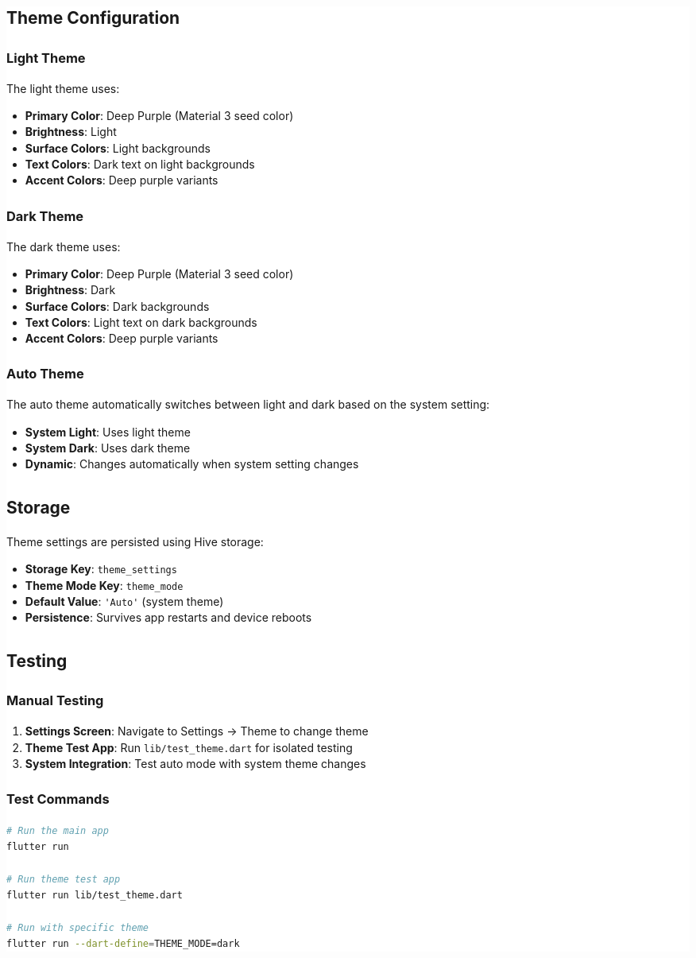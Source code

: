 ## Theme Configuration

### Light Theme

The light theme uses:
- **Primary Color**: Deep Purple (Material 3 seed color)
- **Brightness**: Light
- **Surface Colors**: Light backgrounds
- **Text Colors**: Dark text on light backgrounds
- **Accent Colors**: Deep purple variants

### Dark Theme

The dark theme uses:
- **Primary Color**: Deep Purple (Material 3 seed color)
- **Brightness**: Dark
- **Surface Colors**: Dark backgrounds
- **Text Colors**: Light text on dark backgrounds
- **Accent Colors**: Deep purple variants

### Auto Theme

The auto theme automatically switches between light and dark based on the system setting:
- **System Light**: Uses light theme
- **System Dark**: Uses dark theme
- **Dynamic**: Changes automatically when system setting changes

## Storage

Theme settings are persisted using Hive storage:

- **Storage Key**: `theme_settings`
- **Theme Mode Key**: `theme_mode`
- **Default Value**: `'Auto'` (system theme)
- **Persistence**: Survives app restarts and device reboots

## Testing

### Manual Testing

1. **Settings Screen**: Navigate to Settings → Theme to change theme
2. **Theme Test App**: Run `lib/test_theme.dart` for isolated testing
3. **System Integration**: Test auto mode with system theme changes

### Test Commands

```bash
# Run the main app
flutter run

# Run theme test app
flutter run lib/test_theme.dart

# Run with specific theme
flutter run --dart-define=THEME_MODE=dark
```
